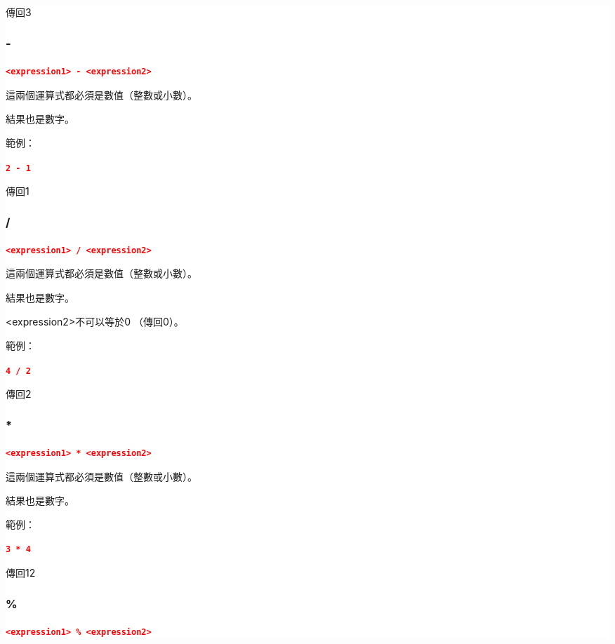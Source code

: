傳回3

### -

```json
<expression1> - <expression2>
```

這兩個運算式都必須是數值（整數或小數）。

結果也是數字。

範例：

```json
2 - 1 
```

傳回1

### /

```json
<expression1> / <expression2>
```

這兩個運算式都必須是數值（整數或小數）。

結果也是數字。

&lt;expression2>不可以等於0 （傳回0）。

範例：

```json
4 / 2
```

傳回2

### *

```json
<expression1> * <expression2>
```

這兩個運算式都必須是數值（整數或小數）。

結果也是數字。

範例：

```json
3 * 4
```

傳回12

### %

```json
<expression1> % <expression2>
```
